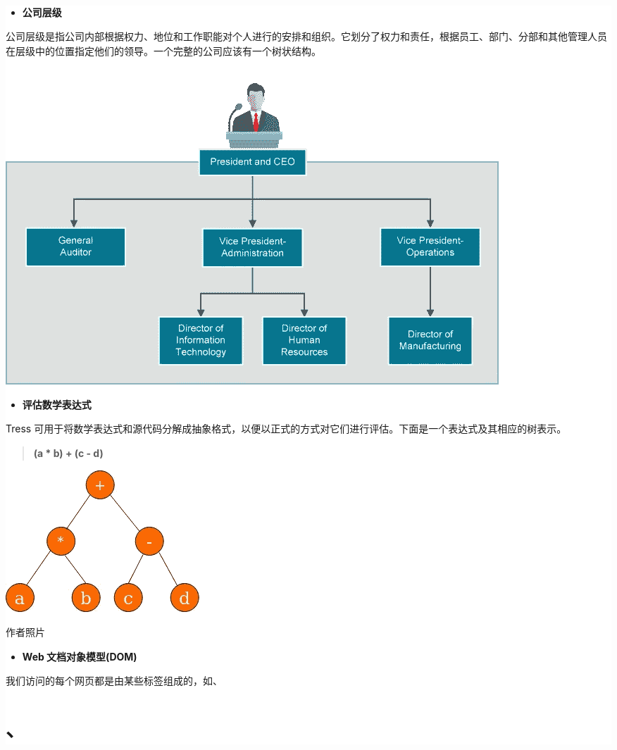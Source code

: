 *   **公司层级**

公司层级是指公司内部根据权力、地位和工作职能对个人进行的安排和组织。它划分了权力和责任，根据员工、部门、分部和其他管理人员在层级中的位置指定他们的领导。一个完整的公司应该有一个树状结构。

![](img/46ff55c93e2d3705f4d55157aaa0c960.png)

*   **评估数学表达式**

Tress 可用于将数学表达式和源代码分解成抽象格式，以便以正式的方式对它们进行评估。下面是一个表达式及其相应的树表示。

> **(a * b) + (c - d)**

![](img/0716009b40951ca7ef708032974f0ba6.png)

作者照片

*   **Web 文档对象模型(DOM)**

我们访问的每个网页都是由某些标签组成的，如、

# 、<title>等。DOM 是一种将 XML 或 HTML 文档视为树结构的接口，其中每个节点都是表示文档一部分的对象。下面给出了一个这样的树。</title>
